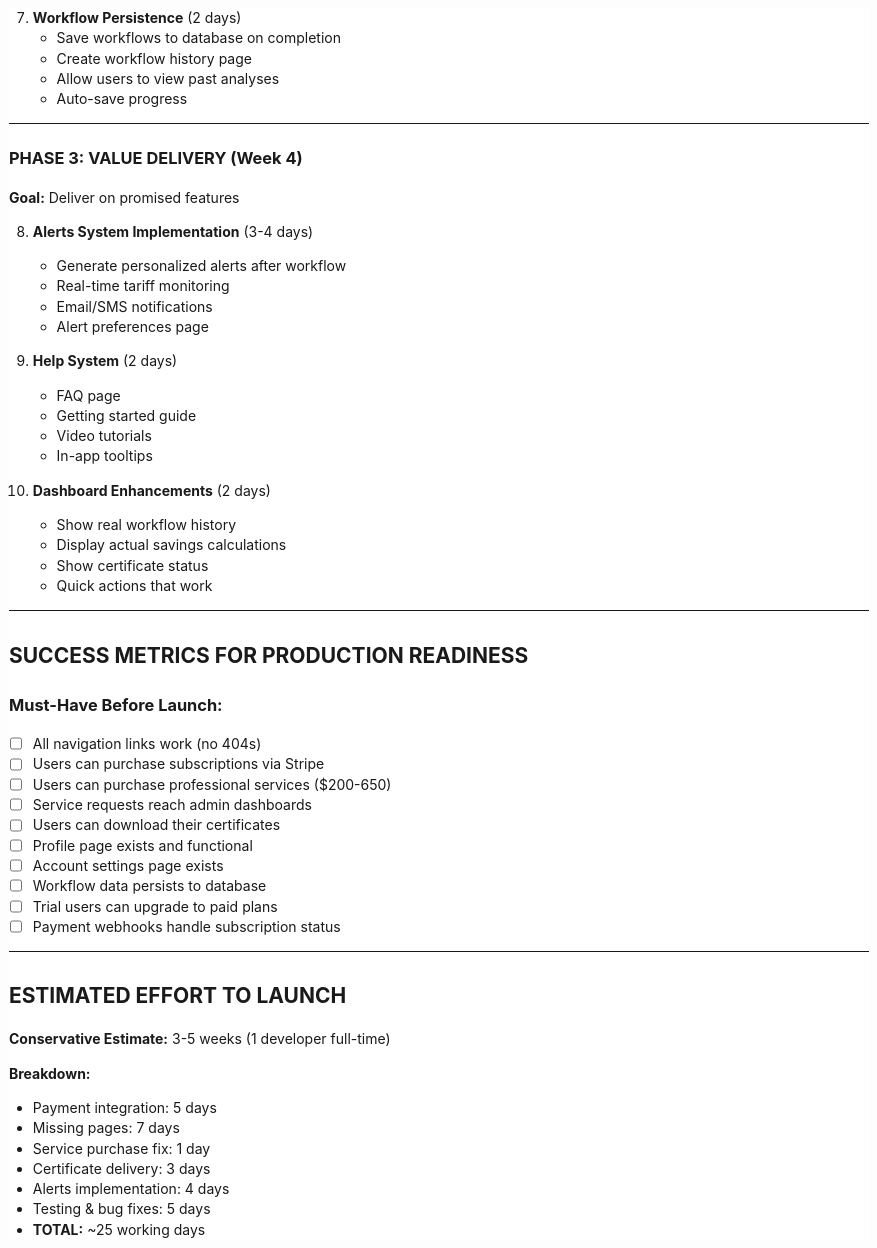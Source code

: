7. **Workflow Persistence** (2 days)
   - Save workflows to database on completion
   - Create workflow history page
   - Allow users to view past analyses
   - Auto-save progress

---

### PHASE 3: VALUE DELIVERY (Week 4)
**Goal:** Deliver on promised features

8. **Alerts System Implementation** (3-4 days)
   - Generate personalized alerts after workflow
   - Real-time tariff monitoring
   - Email/SMS notifications
   - Alert preferences page

9. **Help System** (2 days)
   - FAQ page
   - Getting started guide
   - Video tutorials
   - In-app tooltips

10. **Dashboard Enhancements** (2 days)
    - Show real workflow history
    - Display actual savings calculations
    - Show certificate status
    - Quick actions that work

---

## SUCCESS METRICS FOR PRODUCTION READINESS

### Must-Have Before Launch:
- [ ] All navigation links work (no 404s)
- [ ] Users can purchase subscriptions via Stripe
- [ ] Users can purchase professional services ($200-650)
- [ ] Service requests reach admin dashboards
- [ ] Users can download their certificates
- [ ] Profile page exists and functional
- [ ] Account settings page exists
- [ ] Workflow data persists to database
- [ ] Trial users can upgrade to paid plans
- [ ] Payment webhooks handle subscription status

---

## ESTIMATED EFFORT TO LAUNCH

**Conservative Estimate:** 3-5 weeks (1 developer full-time)

**Breakdown:**
- Payment integration: 5 days
- Missing pages: 7 days
- Service purchase fix: 1 day
- Certificate delivery: 3 days
- Alerts implementation: 4 days
- Testing & bug fixes: 5 days
- **TOTAL:** ~25 working days
